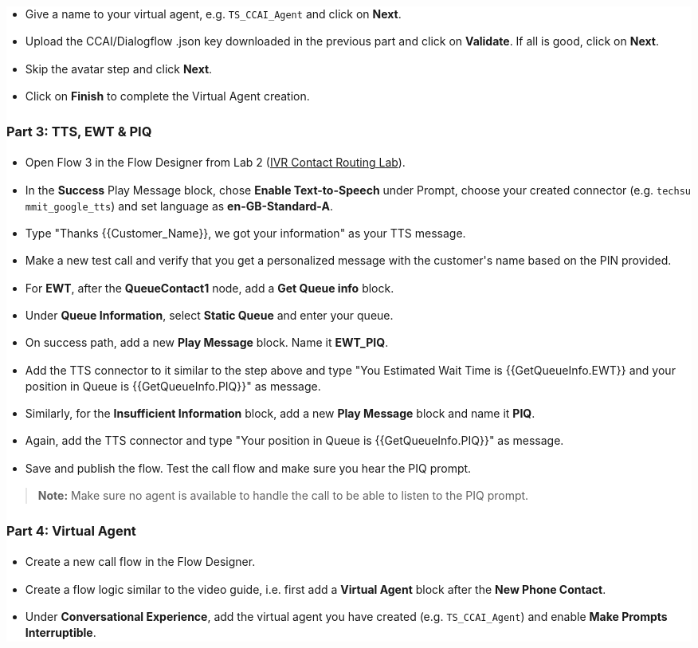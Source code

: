 - Give a name to your virtual agent, e.g. `TS_CCAI_Agent` and click on **Next**.

- Upload the CCAI/Dialogflow .json key downloaded in the previous part and click on **Validate**. If all is good, click on **Next**.

- Skip the avatar step and click **Next**.

- Click on **Finish** to complete the Virtual Agent creation.


### Part 3: TTS, EWT & PIQ 

<iframe width="1024" height="576" src="https://www.youtube-nocookie.com/embed/0XFQfwzPhzw?rel=0" title="Google CCAI Integration Lab: TTS EWT PIQ" frameborder="0" allow="accelerometer; autoplay; clipboard-write; encrypted-media; gyroscope; picture-in-picture" allowfullscreen></iframe>

- Open Flow 3 in the Flow Designer from Lab 2 ([IVR Contact Routing Lab](https://wxcctechsummit.github.io/wxcclabguides/TechSummitRoW_2021/IVR.html)).

- In the **Success** Play Message block, chose **Enable Text-to-Speech** under Prompt, choose your created connector (e.g. `techsummit_google_tts`) and set language as **en-GB-Standard-A**.

- Type "Thanks \{\{Customer_Name\}\}, we got your information" as your TTS message.

- Make a new test call and verify that you get a personalized message with the customer's name based on the PIN provided.

- For **EWT**, after the **QueueContact1** node, add a **Get Queue info** block.

- Under **Queue Information**, select **Static Queue** and enter your queue.

- On success path, add a new **Play Message** block. Name it **EWT_PIQ**.

- Add the TTS connector to it similar to the step above and type "You Estimated Wait Time is \{\{GetQueueInfo.EWT\}\} and your position in Queue is \{\{GetQueueInfo.PIQ\}\}" as message.

- Similarly, for the **Insufficient Information** block, add a new **Play Message** block and name it **PIQ**.

- Again, add the TTS connector and type "Your position in Queue is \{\{GetQueueInfo.PIQ\}\}" as message.

- Save and publish the flow. Test the call flow and make sure you hear the PIQ prompt.

> **Note:** Make sure no agent is available to handle the call to be able to listen to the PIQ prompt.

### Part 4: Virtual Agent

<iframe width="1024" height="576" src="https://www.youtube-nocookie.com/embed/QHkKbr2DsMA?rel=0" title="Google CCAI Integration Lab: Virtual Agent" frameborder="0" allow="accelerometer; autoplay; clipboard-write; encrypted-media; gyroscope; picture-in-picture" allowfullscreen></iframe>

- Create a new call flow in the Flow Designer.

- Create a flow logic similar to the video guide, i.e. first add a **Virtual Agent** block after the **New Phone Contact**.

- Under **Conversational Experience**, add the virtual agent you have created (e.g. `TS_CCAI_Agent`) and enable **Make Prompts Interruptible**.
